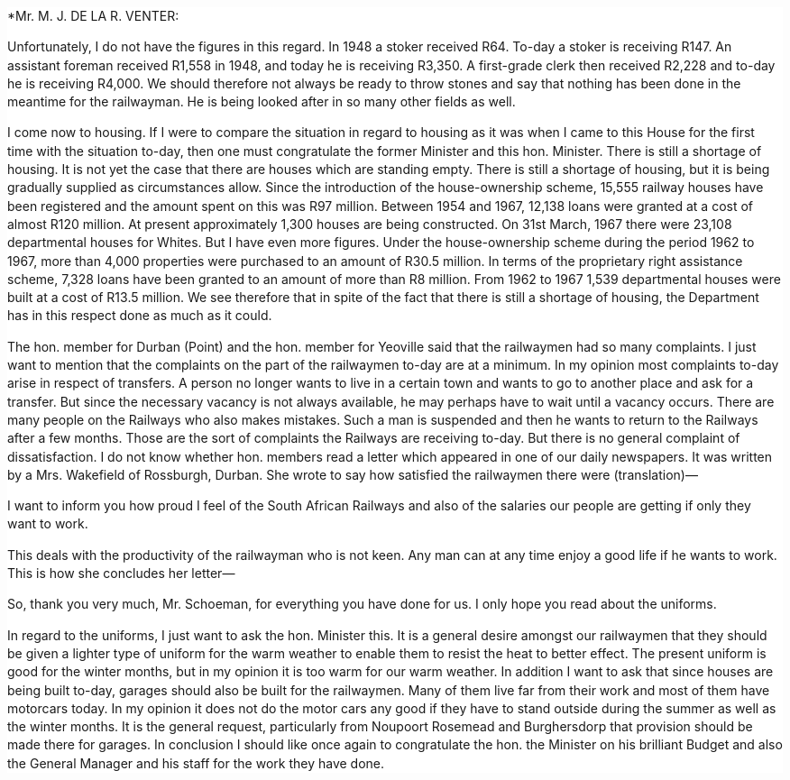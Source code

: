 </speech>

<speech by="#venter">

<from>*Mr. <person refersTo="hansard_za">M. J. DE LA R. VENTER</person>:</from>

<p>Unfortunately, I do not have the figures in this regard. In 1948 a stoker received R64. To-day a stoker is receiving R147. An assistant foreman received R1,558 in 1948, and today he is receiving R3,350. A first-grade clerk then received R2,228 and to-day he is receiving R4,000. We should therefore not always be ready to throw stones and say that nothing has been done in the meantime for the railwayman. He is being looked after in so many other fields as well.</p>

<p>I come now to housing. If I were to compare the situation in regard to housing as it was when I came to this House for the first time with the situation to-day, then one must congratulate the former Minister and this hon. Minister. There is still a shortage of housing. It is not yet the case that there are houses which are standing empty. There is still a shortage of housing, but it is being gradually supplied as circumstances allow. Since the introduction of the house-ownership scheme, 15,555 railway houses have been registered and the amount spent on this was R97 million. Between 1954 and 1967, 12,138 loans were granted at a cost of almost R120 million. At present approximately 1,300 houses are being constructed. On 31st March, 1967 there were 23,108 departmental houses for Whites. But I have even more figures. Under the house-ownership scheme during the period 1962 to 1967, more than 4,000 properties were purchased to an amount of R30.5 million. In terms of the proprietary right assistance scheme, 7,328 loans have been granted to an amount of more than R8 million. From 1962 to 1967 1,539 departmental houses were built at a cost of R13.5 million. We see therefore that in spite of the fact that there is still a shortage of housing, the Department has in this respect done as much as it could.</p>

<p>The hon. member for Durban (Point) and the hon. member for Yeoville said that the railwaymen had so many complaints. I just want to mention that the complaints on the part of the railwaymen to-day are at a minimum. In my opinion most complaints to-day arise in respect of transfers. A person no longer wants to live in a certain town and wants to go to another place and ask for a transfer. But since the necessary vacancy is not always available, he may perhaps have to wait until a vacancy occurs. There are many people on the Railways who also makes mistakes. Such a man is suspended and then he wants to return to the Railways after a few months. Those are the sort of complaints the Railways are receiving to-day. But there is no general complaint of dissatisfaction. I do not know whether hon. members read a letter which appeared in one of our daily newspapers. It was written by a Mrs. Wakefield of Rossburgh, Durban. She wrote to say how satisfied the railwaymen there were (translation)&#x2014;</p>

<block name="quote">I want to inform you how proud I feel of the South African Railways and also of the salaries our people are getting if only they want to work.</block>

<p>This deals with the productivity of the railwayman who is not keen. Any man can at any time enjoy a good life if he wants to work. This is how she concludes her letter&#x2014;</p>

<p><span class="col_2345-2346" refersTo="page_1195"/>So, thank you very much, Mr. Schoeman, for everything you have done for us. I only hope you read about the uniforms.</p>

<p>In regard to the uniforms, I just want to ask the hon. Minister this. It is a general desire amongst our railwaymen that they should be given a lighter type of uniform for the warm weather to enable them to resist the heat to better effect. The present uniform is good for the winter months, but in my opinion it is too warm for our warm weather. In addition I want to ask that since houses are being built to-day, garages should also be built for the railwaymen. Many of them live far from their work and most of them have motorcars today. In my opinion it does not do the motor cars any good if they have to stand outside during the summer as well as the winter months. It is the general request, particularly from Noupoort Rosemead and Burghersdorp that provision should be made there for garages. In conclusion I should like once again to congratulate the hon. the Minister on his brilliant Budget and also the General Manager and his staff for the work they have done.</p>
